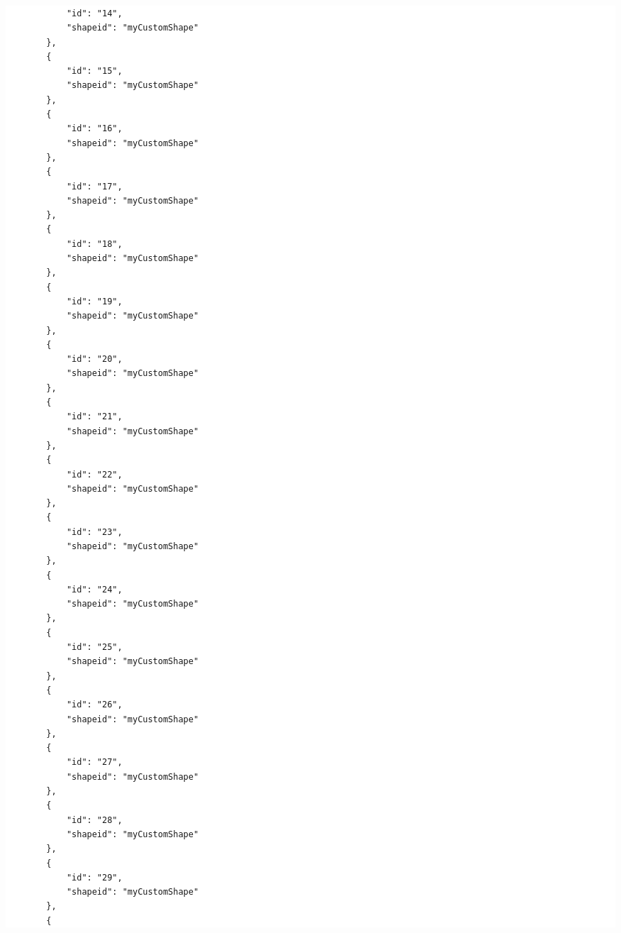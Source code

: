                "id": "14",
                "shapeid": "myCustomShape"
            },
            {
                "id": "15",
                "shapeid": "myCustomShape"
            },
            {
                "id": "16",
                "shapeid": "myCustomShape"
            },
            {
                "id": "17",
                "shapeid": "myCustomShape"
            },
            {
                "id": "18",
                "shapeid": "myCustomShape"
            },
            {
                "id": "19",
                "shapeid": "myCustomShape"
            },
            {
                "id": "20",
                "shapeid": "myCustomShape"
            },
            {
                "id": "21",
                "shapeid": "myCustomShape"
            },
            {
                "id": "22",
                "shapeid": "myCustomShape"
            },
            {
                "id": "23",
                "shapeid": "myCustomShape"
            },
            {
                "id": "24",
                "shapeid": "myCustomShape"
            },
            {
                "id": "25",
                "shapeid": "myCustomShape"
            },
            {
                "id": "26",
                "shapeid": "myCustomShape"
            },
            {
                "id": "27",
                "shapeid": "myCustomShape"
            },
            {
                "id": "28",
                "shapeid": "myCustomShape"
            },
            {
                "id": "29",
                "shapeid": "myCustomShape"
            },
            {